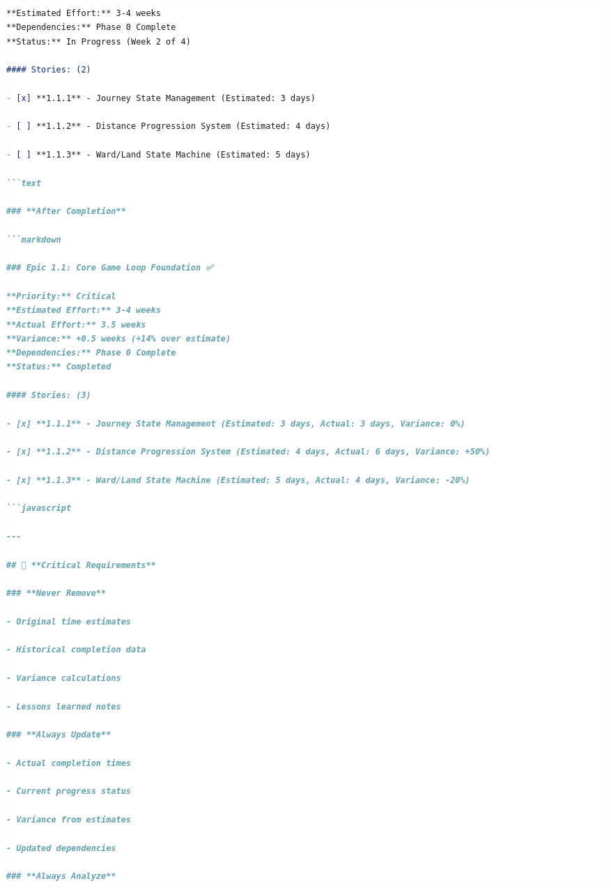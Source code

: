 `````markdown
**Estimated Effort:** 3-4 weeks
**Dependencies:** Phase 0 Complete
**Status:** In Progress (Week 2 of 4)

#### Stories: (2)

- [x] **1.1.1** - Journey State Management (Estimated: 3 days)

- [ ] **1.1.2** - Distance Progression System (Estimated: 4 days)

- [ ] **1.1.3** - Ward/Land State Machine (Estimated: 5 days)

```text

### **After Completion**

```markdown

### Epic 1.1: Core Game Loop Foundation ✅

**Priority:** Critical
**Estimated Effort:** 3-4 weeks
**Actual Effort:** 3.5 weeks
**Variance:** +0.5 weeks (+14% over estimate)
**Dependencies:** Phase 0 Complete
**Status:** Completed

#### Stories: (3)

- [x] **1.1.1** - Journey State Management (Estimated: 3 days, Actual: 3 days, Variance: 0%)

- [x] **1.1.2** - Distance Progression System (Estimated: 4 days, Actual: 6 days, Variance: +50%)

- [x] **1.1.3** - Ward/Land State Machine (Estimated: 5 days, Actual: 4 days, Variance: -20%)

```javascript

---

## 🚨 **Critical Requirements**

### **Never Remove**

- Original time estimates

- Historical completion data

- Variance calculations

- Lessons learned notes

### **Always Update**

- Actual completion times

- Current progress status

- Variance from estimates

- Updated dependencies

### **Always Analyze**

`````